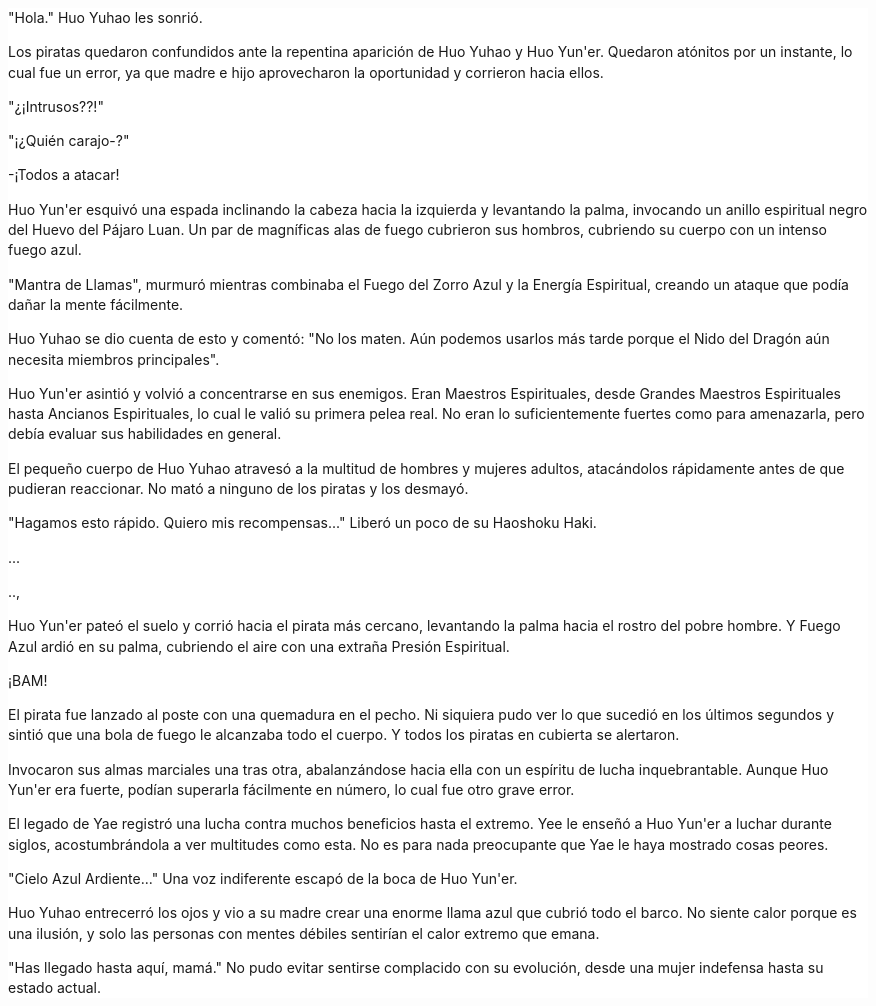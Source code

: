 
"Hola." Huo Yuhao les sonrió.

Los piratas quedaron confundidos ante la repentina aparición de Huo Yuhao y Huo Yun'er. Quedaron atónitos por un instante, lo cual fue un error, ya que madre e hijo aprovecharon la oportunidad y corrieron hacia ellos.

"¿¡Intrusos??!"

"¡¿Quién carajo-?"

-¡Todos a atacar!

Huo Yun'er esquivó una espada inclinando la cabeza hacia la izquierda y levantando la palma, invocando un anillo espiritual negro del Huevo del Pájaro Luan. Un par de magníficas alas de fuego cubrieron sus hombros, cubriendo su cuerpo con un intenso fuego azul.

"Mantra de Llamas", murmuró mientras combinaba el Fuego del Zorro Azul y la Energía Espiritual, creando un ataque que podía dañar la mente fácilmente.

Huo Yuhao se dio cuenta de esto y comentó: "No los maten. Aún podemos usarlos más tarde porque el Nido del Dragón aún necesita miembros principales".

Huo Yun'er asintió y volvió a concentrarse en sus enemigos. Eran Maestros Espirituales, desde Grandes Maestros Espirituales hasta Ancianos Espirituales, lo cual le valió su primera pelea real. No eran lo suficientemente fuertes como para amenazarla, pero debía evaluar sus habilidades en general.

El pequeño cuerpo de Huo Yuhao atravesó a la multitud de hombres y mujeres adultos, atacándolos rápidamente antes de que pudieran reaccionar. No mató a ninguno de los piratas y los desmayó.

"Hagamos esto rápido. Quiero mis recompensas..." Liberó un poco de su Haoshoku Haki.

...

..,

Huo Yun'er pateó el suelo y corrió hacia el pirata más cercano, levantando la palma hacia el rostro del pobre hombre. Y Fuego Azul ardió en su palma, cubriendo el aire con una extraña Presión Espiritual.

¡BAM!

El pirata fue lanzado al poste con una quemadura en el pecho. Ni siquiera pudo ver lo que sucedió en los últimos segundos y sintió que una bola de fuego le alcanzaba todo el cuerpo. Y todos los piratas en cubierta se alertaron.

Invocaron sus almas marciales una tras otra, abalanzándose hacia ella con un espíritu de lucha inquebrantable. Aunque Huo Yun'er era fuerte, podían superarla fácilmente en número, lo cual fue otro grave error.

El legado de Yae registró una lucha contra muchos beneficios hasta el extremo. Yee le enseñó a Huo Yun'er a luchar durante siglos, acostumbrándola a ver multitudes como esta. No es para nada preocupante que Yae le haya mostrado cosas peores.

"Cielo Azul Ardiente..." Una voz indiferente escapó de la boca de Huo Yun'er.

Huo Yuhao entrecerró los ojos y vio a su madre crear una enorme llama azul que cubrió todo el barco. No siente calor porque es una ilusión, y solo las personas con mentes débiles sentirían el calor extremo que emana.

"Has llegado hasta aquí, mamá." No pudo evitar sentirse complacido con su evolución, desde una mujer indefensa hasta su estado actual.
